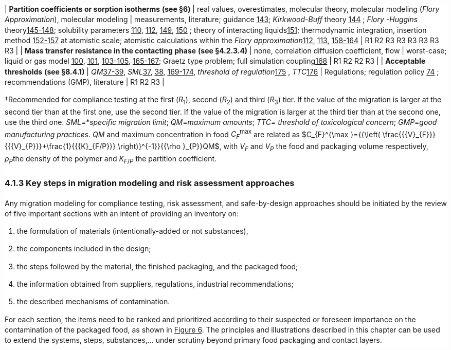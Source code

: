 | **Partition coefficients or sorption isotherms**    **(see §****6****)** | real values, overestimates, molecular theory, molecular modeling (*Flory Approximation*),  molecular modeling | measurements, literature; guidance [143](#_ENREF_143); *Kirkwood-Buff* theory [144](#_ENREF_144) ; *Flory -Huggins* theory[145-148](#_ENREF_145); solubility parameters [110](#_ENREF_110), [112](#_ENREF_112), [149](#_ENREF_149), [150](#_ENREF_150) ; theory of interacting liquids[151](#_ENREF_151); thermodynamic integration, insertion method [152-157](#_ENREF_152) at atomistic scale; atomistic calculations within the *Flory  approximation*[112](#_ENREF_112), [113](#_ENREF_113), [158-164](#_ENREF_158) | R1   R2   R3   R3   R3           R3   R3       R3 |
| **Mass transfer   resistance in the contacting phase**   **(see §****4.2.3.4****)** | none, correlation   diffusion   coefficient, flow            | worst-case; liquid   or gas model [100](#_ENREF_100), [101](#_ENREF_101), [103-105](#_ENREF_103), [165-167](#_ENREF_165);  Graetz   type problem; full simulation coupling[168](#_ENREF_168) | R1   R2   R2   R3                                 |
| **Acceptable thresholds**   **(see §****8.4.1****)**         | $QM$[37-39](#_ENREF_37), $SML$[37](#_ENREF_37), [38](#_ENREF_38), [169-174](#_ENREF_169), *threshold of regulation*[175](#_ENREF_175) , $TTC$[176](#_ENREF_176) | Regulations; regulation policy [74](#_ENREF_74) ; recommendations (GMP), literature | R1   R2   R3                                      |

†Recommended for compliance testing at the first ($R_1$), second ($R_2$) and third ($R_3$) tier. If the value of the migration is larger at the second tier than at the first one, use the second tier. If the value of the migration is larger at the third tier than at the second one, use the third one. $SML$=**specific migration limit*; $QM$=*maximum amounts*; $TTC$= *threshold of toxicological concern*; $GMP$=*good manufacturing practices*. $QM$ and maximum concentration in food $C_{F}^{\max }$ are related as $C_{F}^{\max }={{\left( \frac{{{V}_{F}}}{{{V}_{P}}}+\frac{1}{{{K}_{F/P}}} \right)}^{-1}}{{\rho }_{P}}QM$, with ${{V}_{F}}$ and ${{V}_{P}}$ the food and packaging volume respectively, ${{\rho }_{P}}$the density of the polymer and ${{K}_{F/P}}$ the partition coefficient.

 

### 4.1.3     Key steps in migration modeling and risk assessment approaches

Any migration modeling for compliance testing, risk assessment, and safe-by-design approaches should be initiated by the review of five important sections with an intent of providing an inventory on:

1. the formulation of materials (intentionally-added or not substances),

2. the components included in the design;

3. the steps followed by the material, the finished packaging, and the packaged food;

4. the information obtained from suppliers, regulations, industrial recommendations;
5. the described mechanisms of contamination.

For each section, the items need to be ranked and prioritized according to their suspected or foreseen importance on the contamination of the packaged food, as shown in [Figure 6](#figure6). The principles and illustrations described in this chapter can be used to extend the systems, steps, substances,… under scrutiny beyond primary food packaging and contact layers. 
